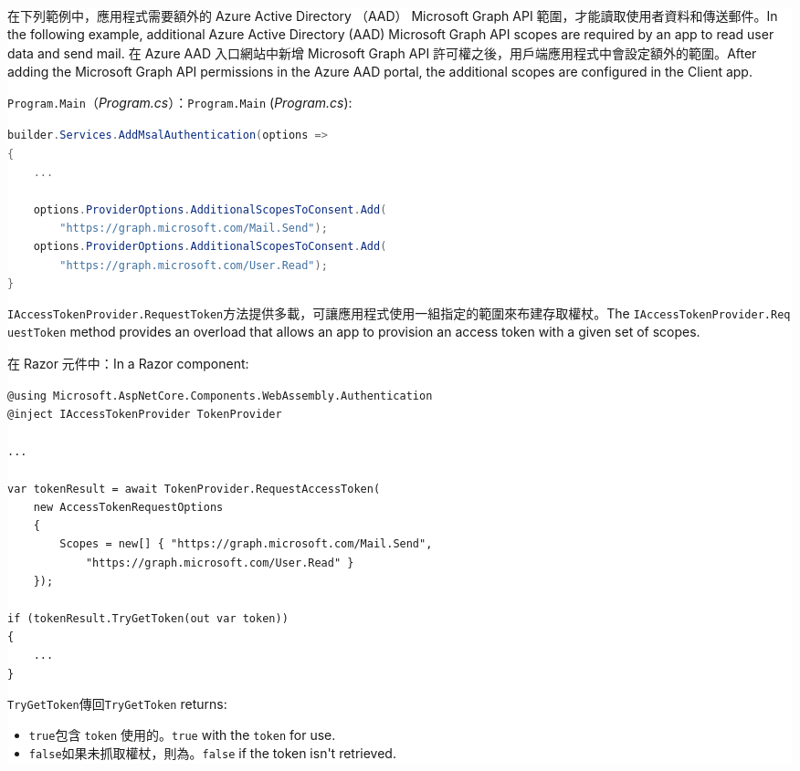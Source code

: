 <span data-ttu-id="a921e-138">在下列範例中，應用程式需要額外的 Azure Active Directory （AAD） Microsoft Graph API 範圍，才能讀取使用者資料和傳送郵件。</span><span class="sxs-lookup"><span data-stu-id="a921e-138">In the following example, additional Azure Active Directory (AAD) Microsoft Graph API scopes are required by an app to read user data and send mail.</span></span> <span data-ttu-id="a921e-139">在 Azure AAD 入口網站中新增 Microsoft Graph API 許可權之後，用戶端應用程式中會設定額外的範圍。</span><span class="sxs-lookup"><span data-stu-id="a921e-139">After adding the Microsoft Graph API permissions in the Azure AAD portal, the additional scopes are configured in the Client app.</span></span>

<span data-ttu-id="a921e-140">`Program.Main`（*Program.cs*）：</span><span class="sxs-lookup"><span data-stu-id="a921e-140">`Program.Main` (*Program.cs*):</span></span>

```csharp
builder.Services.AddMsalAuthentication(options =>
{
    ...

    options.ProviderOptions.AdditionalScopesToConsent.Add(
        "https://graph.microsoft.com/Mail.Send");
    options.ProviderOptions.AdditionalScopesToConsent.Add(
        "https://graph.microsoft.com/User.Read");
}
```

<span data-ttu-id="a921e-141">`IAccessTokenProvider.RequestToken`方法提供多載，可讓應用程式使用一組指定的範圍來布建存取權杖。</span><span class="sxs-lookup"><span data-stu-id="a921e-141">The `IAccessTokenProvider.RequestToken` method provides an overload that allows an app to provision an access token with a given set of scopes.</span></span>

<span data-ttu-id="a921e-142">在 Razor 元件中：</span><span class="sxs-lookup"><span data-stu-id="a921e-142">In a Razor component:</span></span>

```razor
@using Microsoft.AspNetCore.Components.WebAssembly.Authentication
@inject IAccessTokenProvider TokenProvider

...

var tokenResult = await TokenProvider.RequestAccessToken(
    new AccessTokenRequestOptions
    {
        Scopes = new[] { "https://graph.microsoft.com/Mail.Send", 
            "https://graph.microsoft.com/User.Read" }
    });

if (tokenResult.TryGetToken(out var token))
{
    ...
}
```

<span data-ttu-id="a921e-143">`TryGetToken`傳回</span><span class="sxs-lookup"><span data-stu-id="a921e-143">`TryGetToken` returns:</span></span>

* <span data-ttu-id="a921e-144">`true`包含 `token` 使用的。</span><span class="sxs-lookup"><span data-stu-id="a921e-144">`true` with the `token` for use.</span></span>
* <span data-ttu-id="a921e-145">`false`如果未抓取權杖，則為。</span><span class="sxs-lookup"><span data-stu-id="a921e-145">`false` if the token isn't retrieved.</span></span>
